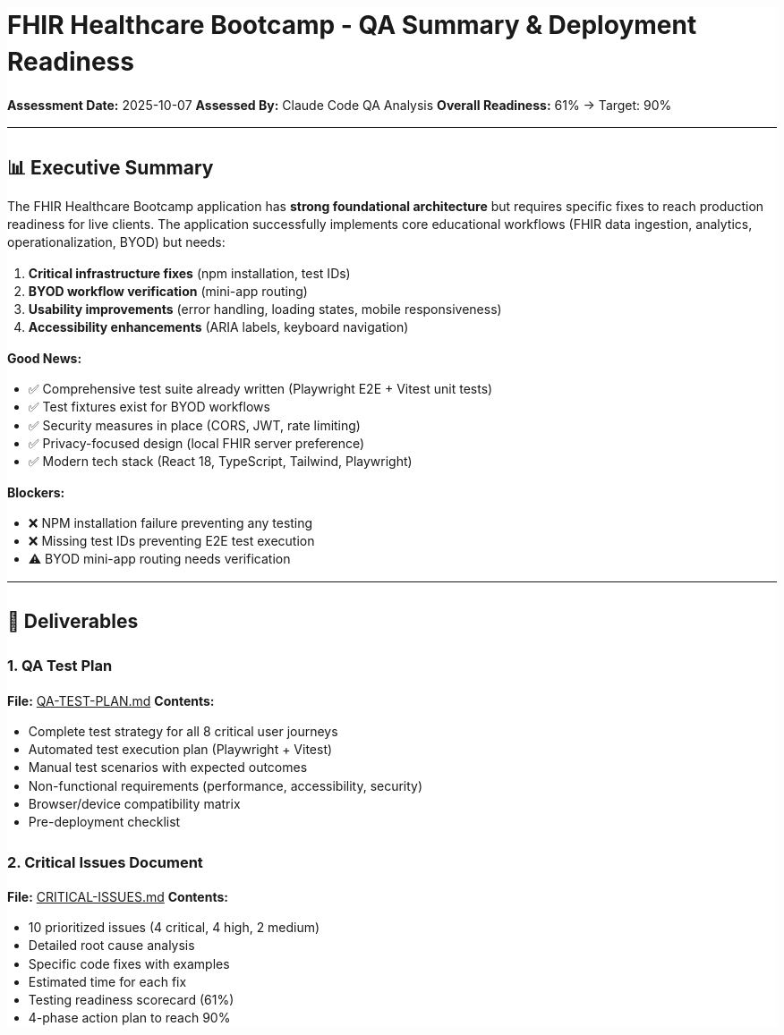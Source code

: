 # FHIR Healthcare Bootcamp - QA Summary & Deployment Readiness

**Assessment Date:** 2025-10-07
**Assessed By:** Claude Code QA Analysis
**Overall Readiness:** 61% → Target: 90%

---

## 📊 Executive Summary

The FHIR Healthcare Bootcamp application has **strong foundational architecture** but requires specific fixes to reach production readiness for live clients. The application successfully implements core educational workflows (FHIR data ingestion, analytics, operationalization, BYOD) but needs:

1. **Critical infrastructure fixes** (npm installation, test IDs)
2. **BYOD workflow verification** (mini-app routing)
3. **Usability improvements** (error handling, loading states, mobile responsiveness)
4. **Accessibility enhancements** (ARIA labels, keyboard navigation)

**Good News:**
- ✅ Comprehensive test suite already written (Playwright E2E + Vitest unit tests)
- ✅ Test fixtures exist for BYOD workflows
- ✅ Security measures in place (CORS, JWT, rate limiting)
- ✅ Privacy-focused design (local FHIR server preference)
- ✅ Modern tech stack (React 18, TypeScript, Tailwind, Playwright)

**Blockers:**
- ❌ NPM installation failure preventing any testing
- ❌ Missing test IDs preventing E2E test execution
- ⚠️ BYOD mini-app routing needs verification

---

## 📁 Deliverables

### 1. QA Test Plan
**File:** [QA-TEST-PLAN.md](QA-TEST-PLAN.md)
**Contents:**
- Complete test strategy for all 8 critical user journeys
- Automated test execution plan (Playwright + Vitest)
- Manual test scenarios with expected outcomes
- Non-functional requirements (performance, accessibility, security)
- Browser/device compatibility matrix
- Pre-deployment checklist

### 2. Critical Issues Document
**File:** [CRITICAL-ISSUES.md](CRITICAL-ISSUES.md)
**Contents:**
- 10 prioritized issues (4 critical, 4 high, 2 medium)
- Detailed root cause analysis
- Specific code fixes with examples
- Estimated time for each fix
- Testing readiness scorecard (61%)
- 4-phase action plan to reach 90%

